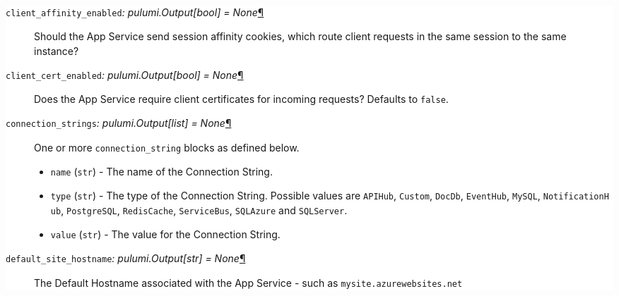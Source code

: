 <dl class="py attribute">
<dt id="pulumi_azure.appservice.AppService.client_affinity_enabled">
<code class="sig-name descname">client_affinity_enabled</code><em class="property">: pulumi.Output[bool]</em><em class="property"> = None</em><a class="headerlink" href="#pulumi_azure.appservice.AppService.client_affinity_enabled" title="Permalink to this definition">¶</a></dt>
<dd><p>Should the App Service send session affinity cookies, which route client requests in the same session to the same instance?</p>
</dd></dl>

<dl class="py attribute">
<dt id="pulumi_azure.appservice.AppService.client_cert_enabled">
<code class="sig-name descname">client_cert_enabled</code><em class="property">: pulumi.Output[bool]</em><em class="property"> = None</em><a class="headerlink" href="#pulumi_azure.appservice.AppService.client_cert_enabled" title="Permalink to this definition">¶</a></dt>
<dd><p>Does the App Service require client certificates for incoming requests? Defaults to <code class="docutils literal notranslate"><span class="pre">false</span></code>.</p>
</dd></dl>

<dl class="py attribute">
<dt id="pulumi_azure.appservice.AppService.connection_strings">
<code class="sig-name descname">connection_strings</code><em class="property">: pulumi.Output[list]</em><em class="property"> = None</em><a class="headerlink" href="#pulumi_azure.appservice.AppService.connection_strings" title="Permalink to this definition">¶</a></dt>
<dd><p>One or more <code class="docutils literal notranslate"><span class="pre">connection_string</span></code> blocks as defined below.</p>
<ul class="simple">
<li><p><code class="docutils literal notranslate"><span class="pre">name</span></code> (<code class="docutils literal notranslate"><span class="pre">str</span></code>) - The name of the Connection String.</p></li>
<li><p><code class="docutils literal notranslate"><span class="pre">type</span></code> (<code class="docutils literal notranslate"><span class="pre">str</span></code>) - The type of the Connection String. Possible values are <code class="docutils literal notranslate"><span class="pre">APIHub</span></code>, <code class="docutils literal notranslate"><span class="pre">Custom</span></code>, <code class="docutils literal notranslate"><span class="pre">DocDb</span></code>, <code class="docutils literal notranslate"><span class="pre">EventHub</span></code>, <code class="docutils literal notranslate"><span class="pre">MySQL</span></code>, <code class="docutils literal notranslate"><span class="pre">NotificationHub</span></code>, <code class="docutils literal notranslate"><span class="pre">PostgreSQL</span></code>, <code class="docutils literal notranslate"><span class="pre">RedisCache</span></code>, <code class="docutils literal notranslate"><span class="pre">ServiceBus</span></code>, <code class="docutils literal notranslate"><span class="pre">SQLAzure</span></code> and  <code class="docutils literal notranslate"><span class="pre">SQLServer</span></code>.</p></li>
<li><p><code class="docutils literal notranslate"><span class="pre">value</span></code> (<code class="docutils literal notranslate"><span class="pre">str</span></code>) - The value for the Connection String.</p></li>
</ul>
</dd></dl>

<dl class="py attribute">
<dt id="pulumi_azure.appservice.AppService.default_site_hostname">
<code class="sig-name descname">default_site_hostname</code><em class="property">: pulumi.Output[str]</em><em class="property"> = None</em><a class="headerlink" href="#pulumi_azure.appservice.AppService.default_site_hostname" title="Permalink to this definition">¶</a></dt>
<dd><p>The Default Hostname associated with the App Service - such as <code class="docutils literal notranslate"><span class="pre">mysite.azurewebsites.net</span></code></p>
</dd></dl>
